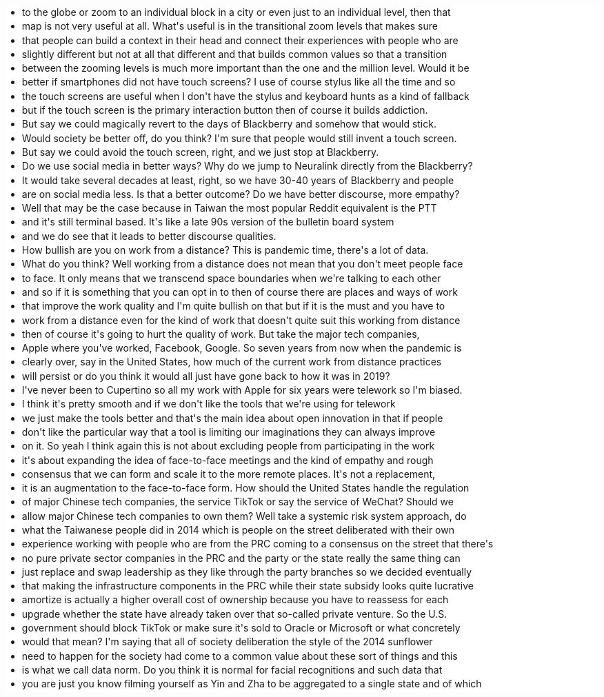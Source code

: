 *  to the globe or zoom to an individual block in a city or even just to an individual level, then that
*  map is not very useful at all. What's useful is in the transitional zoom levels that makes sure
*  that people can build a context in their head and connect their experiences with people who are
*  slightly different but not at all that different and that builds common values so that a transition
*  between the zooming levels is much more important than the one and the million level. Would it be
*  better if smartphones did not have touch screens? I use of course stylus like all the time and so
*  the touch screens are useful when I don't have the stylus and keyboard hunts as a kind of fallback
*  but if the touch screen is the primary interaction button then of course it builds addiction.
*  But say we could magically revert to the days of Blackberry and somehow that would stick.
*  Would society be better off, do you think? I'm sure that people would still invent a touch screen.
*  But say we could avoid the touch screen, right, and we just stop at Blackberry.
*  Do we use social media in better ways? Why do we jump to Neuralink directly from the Blackberry?
*  It would take several decades at least, right, so we have 30-40 years of Blackberry and people
*  are on social media less. Is that a better outcome? Do we have better discourse, more empathy?
*  Well that may be the case because in Taiwan the most popular Reddit equivalent is the PTT
*  and it's still terminal based. It's like a late 90s version of the bulletin board system
*  and we do see that it leads to better discourse qualities.
*  How bullish are you on work from a distance? This is pandemic time, there's a lot of data.
*  What do you think? Well working from a distance does not mean that you don't meet people face
*  to face. It only means that we transcend space boundaries when we're talking to each other
*  and so if it is something that you can opt in to then of course there are places and ways of work
*  that improve the work quality and I'm quite bullish on that but if it is the must and you have to
*  work from a distance even for the kind of work that doesn't quite suit this working from distance
*  then of course it's going to hurt the quality of work. But take the major tech companies,
*  Apple where you've worked, Facebook, Google. So seven years from now when the pandemic is
*  clearly over, say in the United States, how much of the current work from distance practices
*  will persist or do you think it would all just have gone back to how it was in 2019?
*  I've never been to Cupertino so all my work with Apple for six years were telework so I'm biased.
*  I think it's pretty smooth and if we don't like the tools that we're using for telework
*  we just make the tools better and that's the main idea about open innovation in that if people
*  don't like the particular way that a tool is limiting our imaginations they can always improve
*  on it. So yeah I think again this is not about excluding people from participating in the work
*  it's about expanding the idea of face-to-face meetings and the kind of empathy and rough
*  consensus that we can form and scale it to the more remote places. It's not a replacement,
*  it is an augmentation to the face-to-face form. How should the United States handle the regulation
*  of major Chinese tech companies, the service TikTok or say the service of WeChat? Should we
*  allow major Chinese tech companies to own them? Well take a systemic risk system approach, do
*  what the Taiwanese people did in 2014 which is people on the street deliberated with their own
*  experience working with people who are from the PRC coming to a consensus on the street that there's
*  no pure private sector companies in the PRC and the party or the state really the same thing can
*  just replace and swap leadership as they like through the party branches so we decided eventually
*  that making the infrastructure components in the PRC while their state subsidy looks quite lucrative
*  amortize is actually a higher overall cost of ownership because you have to reassess for each
*  upgrade whether the state have already taken over that so-called private venture. So the U.S.
*  government should block TikTok or make sure it's sold to Oracle or Microsoft or what concretely
*  would that mean? I'm saying that all of society deliberation the style of the 2014 sunflower
*  need to happen for the society had come to a common value about these sort of things and this
*  is what we call data norm. Do you think it is normal for facial recognitions and such data that
*  you are just you know filming yourself as Yin and Zha to be aggregated to a single state and of which